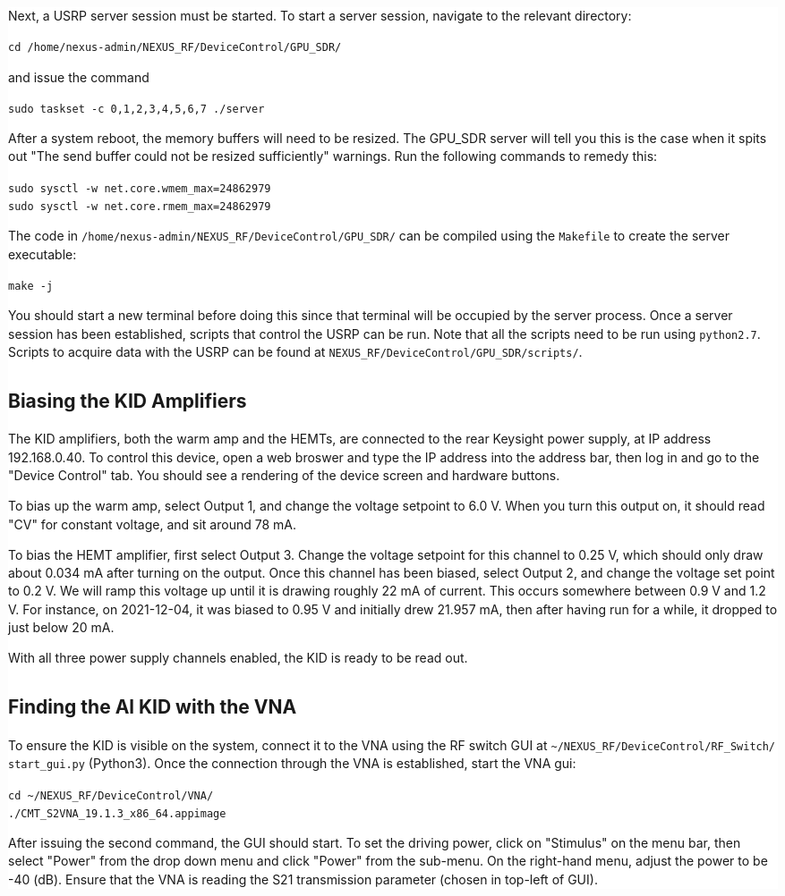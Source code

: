 
Next, a USRP server session must be started. To start a server session, navigate to the relevant directory:
```
cd /home/nexus-admin/NEXUS_RF/DeviceControl/GPU_SDR/
```
and issue the command
```
sudo taskset -c 0,1,2,3,4,5,6,7 ./server
```
After a system reboot, the memory buffers will need to be resized. The GPU_SDR server will tell you this is the case when it spits out "The send buffer could not be resized sufficiently" warnings. Run the following commands to remedy this:
```
sudo sysctl -w net.core.wmem_max=24862979
sudo sysctl -w net.core.rmem_max=24862979
```


The code in `/home/nexus-admin/NEXUS_RF/DeviceControl/GPU_SDR/` can be compiled using the `Makefile` to create the server executable:
```
make -j
```
 

You should start a new terminal before doing this since that terminal will be occupied by the server process. Once a server session has been established, scripts that control the USRP can be run. Note that all the scripts need to be run using `python2.7`. Scripts to acquire data with the USRP can be found at `NEXUS_RF/DeviceControl/GPU_SDR/scripts/`.

## Biasing the KID Amplifiers

The KID amplifiers, both the warm amp and the HEMTs, are connected to the rear Keysight power supply, at IP address 192.168.0.40. To control this device, open a web broswer and type the IP address into the address bar, then log in and go to the "Device Control" tab. You should see a rendering of the device screen and hardware buttons. 

To bias up the warm amp, select Output 1, and change the voltage setpoint to 6.0 V. When you turn this output on, it should read "CV" for constant voltage, and sit around 78 mA. 

To bias the HEMT amplifier, first select Output 3. Change the voltage setpoint for this channel to 0.25 V, which should only draw about 0.034 mA after turning on the output. Once this channel has been biased, select Output 2, and change the voltage set point to 0.2 V. We will ramp this voltage up until it is drawing roughly 22 mA of current. This occurs somewhere between 0.9 V and 1.2 V. For instance, on 2021-12-04, it was biased to 0.95 V and initially drew 21.957 mA, then after having run for a while, it dropped to just below 20 mA. 

With all three power supply channels enabled, the KID is ready to be read out.

## Finding the Al KID with the VNA

To ensure the KID is visible on the system, connect it to the VNA using the RF switch GUI at `~/NEXUS_RF/DeviceControl/RF_Switch/start_gui.py` (Python3). Once the connection through the VNA is established, start the VNA gui:
```
cd ~/NEXUS_RF/DeviceControl/VNA/
./CMT_S2VNA_19.1.3_x86_64.appimage
```
After issuing the second command, the GUI should start. To set the driving power, click on "Stimulus" on the menu bar, then select "Power" from the drop down menu and click "Power" from the sub-menu. On the right-hand menu, adjust the power to be -40 (dB). Ensure that the VNA is reading the S21 transmission parameter (chosen in top-left of GUI).
